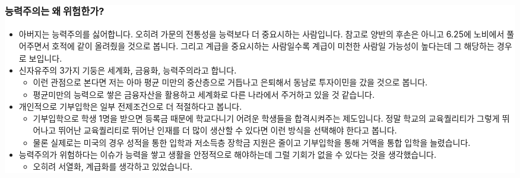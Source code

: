 ### 능력주의는 왜 위험한가?

- 아버지는 능력주의를 싫어합니다. 오히려 가문의 전통성을 능력보다 더 중요시하는 사람입니다. 참고로 양반의 후손은 아니고 6.25에 노비에서 풀어주면서 호적에 같이 올려줬을 것으로 봅니다. 그리고 계급을 중요시하는 사람일수록 계급이 미천한 사람일 가능성이 높다는데 그 해당하는 경우로 보입니다.
- 신자유주의 3가지 기둥은 세계화, 금융화, 능력주의라고 합니다.
  - 이런 관점으로 본다면 저는 아마 평균 미만의 중산층으로 거듭나고 은퇴해서 동남로 투자이민을 갔을 것으로 봅니다.
  - 평균미만의 능력으로 쌓은 금융자산을 활용하고 세계화로 다른 나라에서 주거하고 있을 것 같습니다.
- 개인적으로 기부입학은 일부 전제조건으로 더 적절하다고 봅니다.
  - 기부입학으로 학생 1명을 받으면 등록금 때문에 학교다니기 어려운 학생들을 합격시켜주는 제도입니다. 정말 학교의 교육퀄리티가 그렇게 뛰어나고 뛰어난 교육퀄리티로 뛰어난 인재를 더 많이 생산할 수 있다면 이런 방식을 선택해야 한다고 봅니다.
  - 물론 실제로는 미국의 경우 성적을 통한 입학과 저소득층 장학금 지원은 줄이고 기부입학을 통해 거액을 통합 입학을 늘렸습니다.
- 능력주의가 위험하다는 이슈가 능력을 쌓고 생활을 안정적으로 해야하는데 그럴 기회가 없을 수 있다는 것을 생각했습니다.
  - 오히려 서열화, 계급화를 생각하고 있었습니다.


